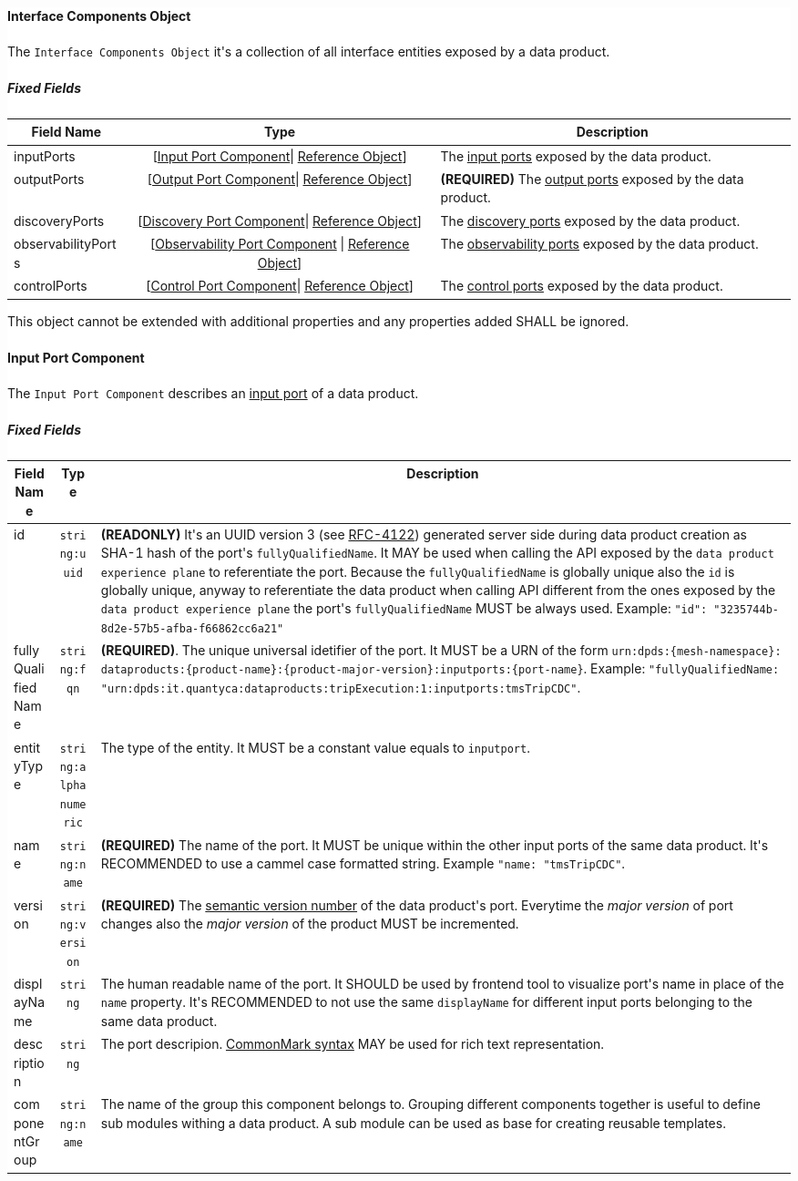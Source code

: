 #### <a name="interfaceComponentsObject"></a>Interface Components Object

The `Interface Components Object` it's a collection of all interface entities exposed by a data product.

##### Fixed Fields

Field Name | Type | Description
---|:---:|---
<a name="interfaceComponentInputPorts"></a>inputPorts | \[[Input Port Component](#inputPortComponent)\| [Reference Object](#referenceObject)\] | The [input ports](#definitionsDataProductPorts) exposed by the data product. 
<a name="interfaceComponentOutputPorts"></a>outputPorts | \[[Output Port Component](#outputPortComponent)\| [Reference Object](#referenceObject)\] | **(REQUIRED)** The [output ports](#definitionsDataProductPorts) exposed by the data product. 
<a name="interfaceComponentDiscoveryPorts"></a>discoveryPorts | \[[Discovery Port Component](#discoveryPortComponent)\| [Reference Object](#referenceObject)\] | The [discovery ports](#definitionsDataProductPorts) exposed by the data product.
<a name="interfaceComponentObservabilityPorts"></a>observabilityPorts | \[[Observability Port Component](#observabilityPortComponent) \| [Reference Object](#referenceObject)\] | The [observability ports](#definitionsDataProductPorts) exposed by the data product.
<a name="interfaceComponentControlPorts"></a>controlPorts | \[[Control Port Component](#controlPortComponent)\| [Reference Object](#referenceObject)\] | The [control ports](#definitionsDataProductPorts) exposed by the data product.

This object cannot be extended with additional properties and any properties added SHALL be ignored.

#### <a name="inputPortComponent"></a>Input Port Component

The `Input Port Component` describes an [input port](#definitionsDataProductPorts) of a data product.

##### Fixed Fields

Field Name | Type | Description
---|:---:|---
<a name="inputPortId"></a>id | `string:uuid` | **(READONLY)** It's an UUID version 3 (see [RFC-4122](https://www.rfc-editor.org/rfc/rfc4122.html#section-4.3)) generated server side during data product creation as SHA-1 hash of the port's `fullyQualifiedName`. It MAY be used  when calling the API exposed by the `data product experience plane` to referentiate the port. Because the `fullyQualifiedName` is globally unique also the `id` is globally unique, anyway to referentiate the data product when calling API different from the ones exposed by the `data product experience plane` the port's `fullyQualifiedName` MUST be always used. Example: `"id": "3235744b-8d2e-57b5-afba-f66862cc6a21"`
<a name="inputPortFullyQualifiedName"></a>fullyQualifiedName | `string:fqn` | **(REQUIRED)**. The unique universal idetifier of the port. It MUST be a URN of the form `urn:dpds:{mesh-namespace}:dataproducts:{product-name}:{product-major-version}:inputports:{port-name}`. Example:  `"fullyQualifiedName: "urn:dpds:it.quantyca:dataproducts:tripExecution:1:inputports:tmsTripCDC"`.
<a name="inputPortEntityType"></a>entityType | `string:alphanumeric` | The type of the entity. It MUST be a constant value equals to `inputport`.
<a name="inputPortName"></a>name | `string:name` | **(REQUIRED)** The name of the port. It MUST be unique within the other input ports of the same data product. It's RECOMMENDED to use a cammel case formatted string. Example `"name: "tmsTripCDC"`.
<a name="inputPortVersion"></a>version | `string:version` | **(REQUIRED)** The [semantic version number](https://semver.org/spec/v2.0.0.html) of the data product's port. Everytime the *major version* of port changes also the *major version* of the product MUST be incremented.
<a name="inputPortDisplayName"></a>displayName | `string` | The human readable name of the port. It SHOULD be used by frontend tool to visualize port's name in place of the `name` property. It's RECOMMENDED to not use the same `displayName` for different input ports belonging to the same data product.
<a name="inputPortDescription"></a>description | `string` | The port descripion. [CommonMark syntax](https://spec.commonmark.org/) MAY be used for rich text representation.
<a name="inputPortComponentGroup"></a>componentGroup | `string:name` | The name of the group this component belongs to. Grouping different components together is useful to define sub modules withing a data product. A sub module can be used as base for creating reusable templates. 